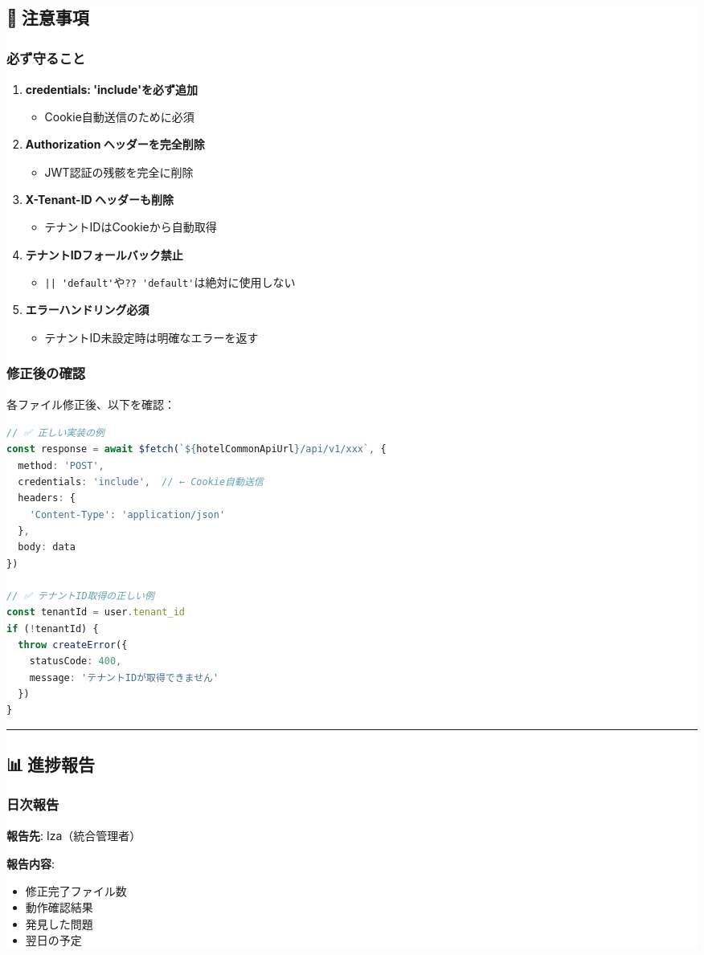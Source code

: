 
## 🚨 注意事項

### 必ず守ること

1. **credentials: 'include'を必ず追加**
   - Cookie自動送信のために必須

2. **Authorization ヘッダーを完全削除**
   - JWT認証の残骸を完全に削除

3. **X-Tenant-ID ヘッダーも削除**
   - テナントIDはCookieから自動取得

4. **テナントIDフォールバック禁止**
   - `|| 'default'`や`?? 'default'`は絶対に使用しない

5. **エラーハンドリング必須**
   - テナントID未設定時は明確なエラーを返す

### 修正後の確認

各ファイル修正後、以下を確認：

```typescript
// ✅ 正しい実装の例
const response = await $fetch(`${hotelCommonApiUrl}/api/v1/xxx`, {
  method: 'POST',
  credentials: 'include',  // ← Cookie自動送信
  headers: {
    'Content-Type': 'application/json'
  },
  body: data
})

// ✅ テナントID取得の正しい例
const tenantId = user.tenant_id
if (!tenantId) {
  throw createError({
    statusCode: 400,
    message: 'テナントIDが取得できません'
  })
}
```

---

## 📊 進捗報告

### 日次報告

**報告先**: Iza（統合管理者）

**報告内容**:
- 修正完了ファイル数
- 動作確認結果
- 発見した問題
- 翌日の予定
